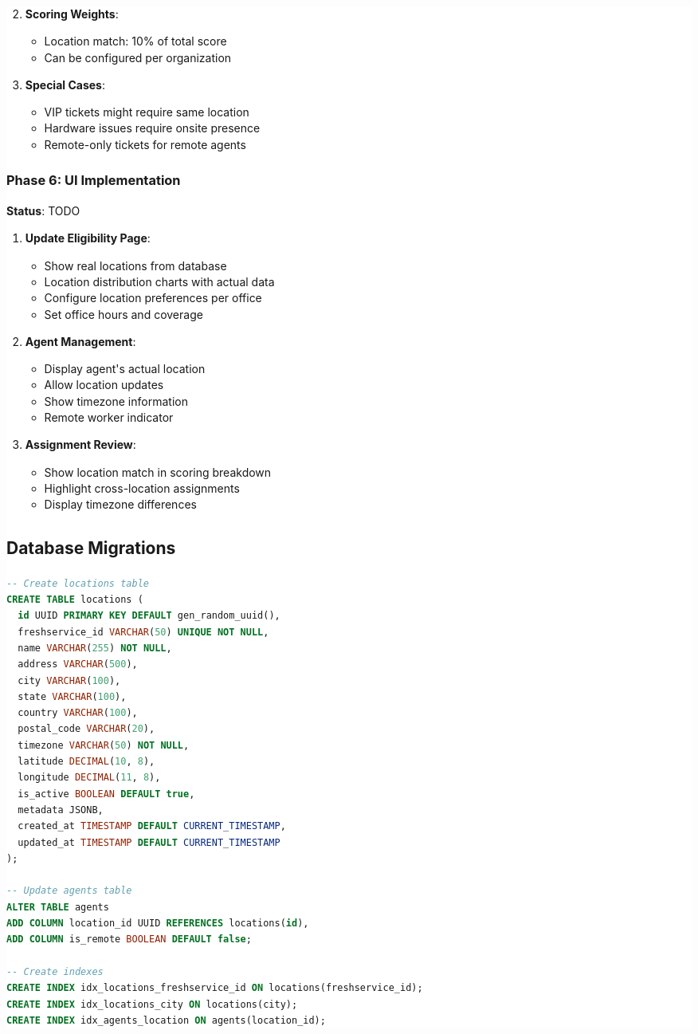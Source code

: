 2. **Scoring Weights**:
   - Location match: 10% of total score
   - Can be configured per organization

3. **Special Cases**:
   - VIP tickets might require same location
   - Hardware issues require onsite presence
   - Remote-only tickets for remote agents

### Phase 6: UI Implementation
**Status**: TODO

1. **Update Eligibility Page**:
   - Show real locations from database
   - Location distribution charts with actual data
   - Configure location preferences per office
   - Set office hours and coverage

2. **Agent Management**:
   - Display agent's actual location
   - Allow location updates
   - Show timezone information
   - Remote worker indicator

3. **Assignment Review**:
   - Show location match in scoring breakdown
   - Highlight cross-location assignments
   - Display timezone differences

## Database Migrations

```sql
-- Create locations table
CREATE TABLE locations (
  id UUID PRIMARY KEY DEFAULT gen_random_uuid(),
  freshservice_id VARCHAR(50) UNIQUE NOT NULL,
  name VARCHAR(255) NOT NULL,
  address VARCHAR(500),
  city VARCHAR(100),
  state VARCHAR(100),
  country VARCHAR(100),
  postal_code VARCHAR(20),
  timezone VARCHAR(50) NOT NULL,
  latitude DECIMAL(10, 8),
  longitude DECIMAL(11, 8),
  is_active BOOLEAN DEFAULT true,
  metadata JSONB,
  created_at TIMESTAMP DEFAULT CURRENT_TIMESTAMP,
  updated_at TIMESTAMP DEFAULT CURRENT_TIMESTAMP
);

-- Update agents table
ALTER TABLE agents 
ADD COLUMN location_id UUID REFERENCES locations(id),
ADD COLUMN is_remote BOOLEAN DEFAULT false;

-- Create indexes
CREATE INDEX idx_locations_freshservice_id ON locations(freshservice_id);
CREATE INDEX idx_locations_city ON locations(city);
CREATE INDEX idx_agents_location ON agents(location_id);
```
